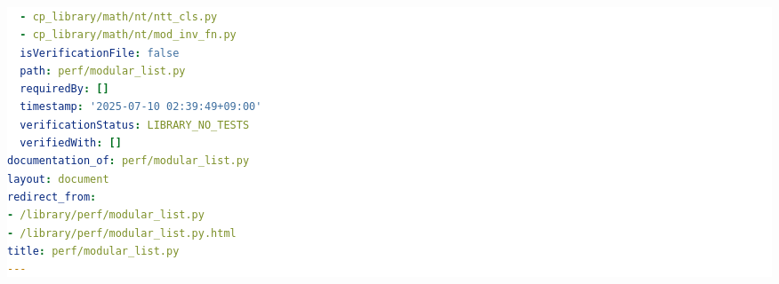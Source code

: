 ```yaml
  - cp_library/math/nt/ntt_cls.py
  - cp_library/math/nt/mod_inv_fn.py
  isVerificationFile: false
  path: perf/modular_list.py
  requiredBy: []
  timestamp: '2025-07-10 02:39:49+09:00'
  verificationStatus: LIBRARY_NO_TESTS
  verifiedWith: []
documentation_of: perf/modular_list.py
layout: document
redirect_from:
- /library/perf/modular_list.py
- /library/perf/modular_list.py.html
title: perf/modular_list.py
---
```

